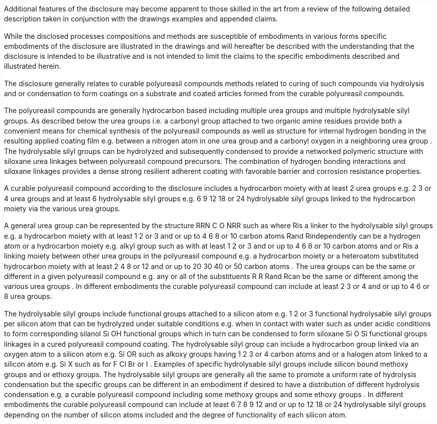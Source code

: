 Additional features of the disclosure may become apparent to those skilled in the art from a review of the following detailed description taken in conjunction with the drawings examples and appended claims.

While the disclosed processes compositions and methods are susceptible of embodiments in various forms specific embodiments of the disclosure are illustrated in the drawings and will hereafter be described with the understanding that the disclosure is intended to be illustrative and is not intended to limit the claims to the specific embodiments described and illustrated herein.

The disclosure generally relates to curable polyureasil compounds methods related to curing of such compounds via hydrolysis and or condensation to form coatings on a substrate and coated articles formed from the curable polyureasil compounds.

The polyureasil compounds are generally hydrocarbon based including multiple urea groups and multiple hydrolysable silyl groups. As described below the urea groups i.e. a carbonyl group attached to two organic amine residues provide both a convenient means for chemical synthesis of the polyureasil compounds as well as structure for internal hydrogen bonding in the resulting applied coating film e.g. between a nitrogen atom in one urea group and a carbonyl oxygen in a neighboring urea group . The hydrolysable silyl groups can be hydrolyzed and subsequently condensed to provide a networked polymeric structure with siloxane urea linkages between polyureasil compound precursors. The combination of hydrogen bonding interactions and siloxane linkages provides a dense strong resilient adherent coating with favorable barrier and corrosion resistance properties.

A curable polyureasil compound according to the disclosure includes a hydrocarbon moiety with at least 2 urea groups e.g. 2 3 or 4 urea groups and at least 6 hydrolysable silyl groups e.g. 6 9 12 18 or 24 hydrolysable silyl groups linked to the hydrocarbon moiety via the various urea groups.

A general urea group can be represented by the structure RRN C O NRR such as where Ris a linker to the hydrolysable silyl groups e.g. a hydrocarbon moiety with at least 1 2 or 3 and or up to 4 6 8 or 10 carbon atoms Rand Rindependently can be a hydrogen atom or a hydrocarbon moiety e.g. alkyl group such as with at least 1 2 or 3 and or up to 4 6 8 or 10 carbon atoms and or Ris a linking moiety between other urea groups in the polyureasil compound e.g. a hydrocarbon moiety or a heteroatom substituted hydrocarbon moiety with at least 2 4 8 or 12 and or up to 20 30 40 or 50 carbon atoms . The urea groups can be the same or different in a given polyureasil compound e.g. any or all of the substituents R R Rand Rcan be the same or different among the various urea groups . In different embodiments the curable polyureasil compound can include at least 2 3 or 4 and or up to 4 6 or 8 urea groups.

The hydrolysable silyl groups include functional groups attached to a silicon atom e.g. 1 2 or 3 functional hydrolysable silyl groups per silicon atom that can be hydrolyzed under suitable conditions e.g. when in contact with water such as under acidic conditions to form corresponding silanol Si OH functional groups which in turn can be condensed to form siloxane Si O Si functional groups linkages in a cured polyureasil compound coating. The hydrolysable silyl group can include a hydrocarbon group linked via an oxygen atom to a silicon atom e.g. Si OR such as alkoxy groups having 1 2 3 or 4 carbon atoms and or a halogen atom linked to a silicon atom e.g. Si X such as for F Cl Br or I . Examples of specific hydrolysable silyl groups include silicon bound methoxy groups and or ethoxy groups. The hydrolysable silyl groups are generally all the same to promote a uniform rate of hydrolysis condensation but the specific groups can be different in an embodiment if desired to have a distribution of different hydrolysis condensation e.g. a curable polyureasil compound including some methoxy groups and some ethoxy groups . In different embodiments the curable polyureasil compound can include at least 6 7 8 9 12 and or up to 12 18 or 24 hydrolysable silyl groups depending on the number of silicon atoms included and the degree of functionality of each silicon atom.
